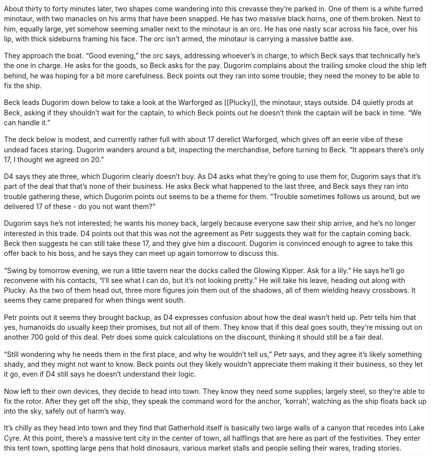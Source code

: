 About thirty to forty minutes later, two shapes come wandering into this crevasse they’re parked in. One of them is a white furred minotaur, with two manacles on his arms that have been snapped. He has two massive black horns, one of them broken. Next to him, equally large, yet somehow seeming smaller next to the minotaur is an orc. He has one nasty scar across his face, over his lip, with thick sideburns framing his face. The orc isn’t armed, the minotaur is carrying a massive battle axe.

They approach the boat. “Good evening,” the orc says, addressing whoever’s in charge, to which Beck says that technically he’s the one in charge. He asks for the goods, so Beck asks for the pay. Dugorim complains about the trailing smoke cloud the ship left behind, he was hoping for a bit more carefulness. Beck points out they ran into some trouble; they need the money to be able to fix the ship.

Beck leads Dugorim down below to take a look at the Warforged as [[Plucky]], the minotaur, stays outside. D4 quietly prods at Beck, asking if they shouldn’t wait for the captain, to which Beck points out he doesn’t think the captain will be back in time. “We can handle it.”

The deck below is modest, and currently rather full with about 17 derelict Warforged, which gives off an eerie vibe of these undead faces staring. Dugorim wanders around a bit, inspecting the merchandise, before turning to Beck. “It appears there’s only 17, I thought we agreed on 20.”

D4 says they ate three, which Dugorim clearly doesn’t buy. As D4 asks what they’re going to use them for, Dugorim says that it’s part of the deal that that’s none of their business. He asks Beck what happened to the last three, and Beck says they ran into trouble gathering these, which Dugorim points out seems to be a theme for them. “Trouble sometimes follows us around, but we delivered 17 of these - do you not want them?”

Dugorim says he’s not interested; he wants his money back, largely because everyone saw their ship arrive, and he’s no longer interested in this trade. D4 points out that this was not the agreement as Petr suggests they wait for the captain coming back. Beck then suggests he can still take these 17, and they give him a discount. Dugorim is convinced enough to agree to take this offer back to his boss, and he says they can meet up again tomorrow to discuss this.

“Swing by tomorrow evening, we run a little tavern near the docks called the Glowing Kipper. Ask for a lily.” He says he’ll go reconvene with his contacts, “I’ll see what I can do, but it’s not looking pretty.” He will take his leave, heading out along with Plucky. As the two of them head out, three more figures join them out of the shadows, all of them wielding heavy crossbows. It seems they came prepared for when things went south.

Petr points out it seems they brought backup, as D4 expresses confusion about how the deal wasn’t held up. Petr tells him that yes, humanoids do usually keep their promises, but not all of them. They know that if this deal goes south, they’re missing out on another 700 gold of this deal. Petr does some quick calculations on the discount, thinking it should still be a fair deal.

“Still wondering why he needs them in the first place, and why he wouldn’t tell us,” Petr says, and they agree it’s likely something shady, and they might not want to know. Beck points out they likely wouldn’t appreciate them making it their business, so they let it go, even if D4 still says he doesn’t understand their logic.

Now left to their own devices, they decide to head into town. They know they need some supplies; largely steel, so they’re able to fix the rotor. After they get off the ship, they speak the command word for the anchor, ‘korrah’, watching as the ship floats back up into the sky, safely out of harm’s way.

It’s chilly as they head into town and they find that Gatherhold itself is basically two large walls of a canyon that recedes into Lake Cyre. At this point, there’s a massive tent city in the center of town, all halflings that are here as part of the festivities. They enter this tent town, spotting large pens that hold dinosaurs, various market stalls and people selling their wares, trading stories.
